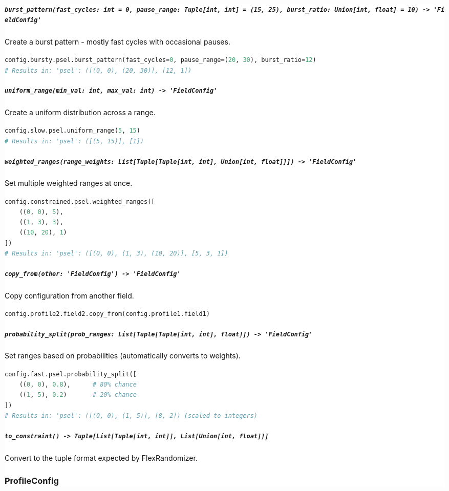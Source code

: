 ##### `burst_pattern(fast_cycles: int = 0, pause_range: Tuple[int, int] = (15, 25), burst_ratio: Union[int, float] = 10) -> 'FieldConfig'`
Create a burst pattern - mostly fast cycles with occasional pauses.

```python
config.bursty.psel.burst_pattern(fast_cycles=0, pause_range=(20, 30), burst_ratio=12)
# Results in: 'psel': ([(0, 0), (20, 30)], [12, 1])
```

##### `uniform_range(min_val: int, max_val: int) -> 'FieldConfig'`
Create a uniform distribution across a range.

```python
config.slow.psel.uniform_range(5, 15)
# Results in: 'psel': ([(5, 15)], [1])
```

##### `weighted_ranges(range_weights: List[Tuple[Tuple[int, int], Union[int, float]]]) -> 'FieldConfig'`
Set multiple weighted ranges at once.

```python
config.constrained.psel.weighted_ranges([
    ((0, 0), 5),
    ((1, 3), 3),
    ((10, 20), 1)
])
# Results in: 'psel': ([(0, 0), (1, 3), (10, 20)], [5, 3, 1])
```

##### `copy_from(other: 'FieldConfig') -> 'FieldConfig'`
Copy configuration from another field.

```python
config.profile2.field2.copy_from(config.profile1.field1)
```

##### `probability_split(prob_ranges: List[Tuple[Tuple[int, int], float]]) -> 'FieldConfig'`
Set ranges based on probabilities (automatically converts to weights).

```python
config.fast.psel.probability_split([
    ((0, 0), 0.8),      # 80% chance
    ((1, 5), 0.2)       # 20% chance
])
# Results in: 'psel': ([(0, 0), (1, 5)], [8, 2]) (scaled to integers)
```

##### `to_constraint() -> Tuple[List[Tuple[int, int]], List[Union[int, float]]]`
Convert to the tuple format expected by FlexRandomizer.

### ProfileConfig

